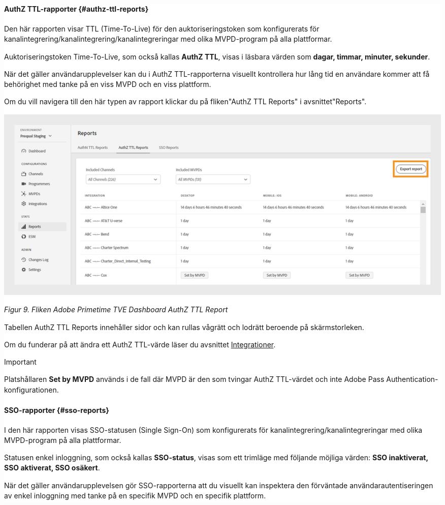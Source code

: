 
#### AuthZ TTL-rapporter {#authz-ttl-reports}

Den här rapporten visar TTL (Time-To-Live) för den auktoriseringstoken som konfigurerats för kanalintegrering/kanalintegrering/kanalintegreringar med olika MVPD-program på alla plattformar.

Auktoriseringstoken Time-To-Live, som också kallas **AuthZ TTL**, visas i läsbara värden som **dagar, timmar, minuter, sekunder**.

När det gäller användarupplevelser kan du i AuthZ TTL-rapporterna visuellt kontrollera hur lång tid en användare kommer att få behörighet med tanke på en viss MVPD och en viss plattform.

Om du vill navigera till den här typen av rapport klickar du på fliken&quot;AuthZ TTL Reports&quot; i avsnittet&quot;Reports&quot;.

![AuthZ TTL-rapporter](../../../assets/tve-dashboard/new-tve-dashboard/reports/reports-authz-ttl-export-button.png)

*Figur 9. Fliken Adobe Primetime TVE Dashboard AuthZ TTL Report*

Tabellen AuthZ TTL Reports innehåller sidor och kan rullas vågrätt och lodrätt beroende på skärmstorleken.

Om du funderar på att ändra ett AuthZ TTL-värde läser du avsnittet [Integrationer](#tve-db-integrations-sec).

>[!IMPORTANT]
>Platshållaren **Set by MVPD** används i de fall där MVPD är den som tvingar AuthZ TTL-värdet och inte Adobe Pass Authentication-konfigurationen.


#### SSO-rapporter {#sso-reports}

I den här rapporten visas SSO-statusen (Single Sign-On) som konfigurerats för kanalintegrering/kanalintegreringar med olika MVPD-program på alla plattformar.

Statusen enkel inloggning, som också kallas **SSO-status**, visas som ett trimläge med följande möjliga värden: **SSO inaktiverat, SSO aktiverat, SSO osäkert**.

När det gäller användarupplevelsen gör SSO-rapporterna att du visuellt kan inspektera den förväntade användarautentiseringen av enkel inloggning med tanke på en specifik MVPD och en specifik plattform.
